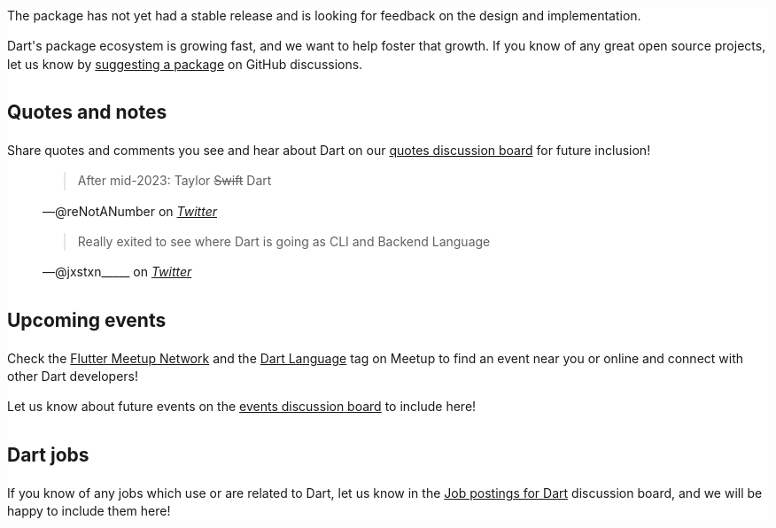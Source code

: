 The package has not yet had a stable release
and is looking for feedback on the design and implementation.

Dart's package ecosystem is growing fast,
and we want to help foster that growth.
If you know of any great open source projects,
let us know by [suggesting a package][] on GitHub discussions.

[actor model]: https://en.wikipedia.org/wiki/Actor_model
[isolate_agents: Easy Isolates for Flutter]: https://medium.com/@gaaclarke/isolate-agents-easy-isolates-for-flutter-6d75bf69a2e7
[Concurrency in Dart]: https://dart.dev/guides/language/concurrency


## Quotes and notes

Share quotes and comments you see and hear about Dart
on our [quotes discussion board][] for future inclusion!

<figure class="quote">
    <blockquote cite="https://twitter.com/reNotANumber/status/1600871940666916866">
        <p>After mid-2023: Taylor <span style="text-decoration: line-through">Swift</span> Dart</p>
    </blockquote>
    <figcaption>—@reNotANumber on <cite><a href="https://twitter.com/reNotANumber/status/1600871940666916866">Twitter</a></cite></figcaption>
</figure>

<figure class="quote">
    <blockquote cite="https://twitter.com/jxstxn_____/status/1601304784161554432">
        <p>Really exited to see where Dart is going as CLI and Backend Language</p>
    </blockquote>
    <figcaption>—@jxstxn_____ on <cite><a href="https://twitter.com/jxstxn_____/status/1601304784161554432">Twitter</a></cite></figcaption>
</figure>


## Upcoming events

Check the [Flutter Meetup Network][]
and the [Dart Language][Dart Meetup] tag on Meetup
to find an event near you or online and
connect with other Dart developers!

Let us know about future events on
the [events discussion board][]
to include here!


## Dart jobs

If you know of any jobs which use or are related to Dart,
let us know in the [Job postings for Dart][] discussion board,
and we will be happy to include them here!


[Dart language repository]: https://github.com/dart-lang/language
[Flutter Meetup Network]: https://www.meetup.com/pro/flutter
[Dart Meetup]: https://www.meetup.com/topics/dart-language/
[Flutter and Dart team job openings]: https://dart.dev/jobs
[GitHub]: https://github.com/parlough/thisweekindart
[GitHub discussions]: https://github.com/parlough/thisweekindart/discussions
[events discussion board]: https://github.com/parlough/thisweekindart/discussions/5
[quotes discussion board]: https://github.com/parlough/thisweekindart/discussions/3
[suggesting a package]: https://github.com/parlough/thisweekindart/discussions/2
[Job postings for Dart]: https://github.com/parlough/thisweekindart/discussions/4
[Unofficial Dart Community Discord]: https://discord.gg/Qt6DgfAWWx


[sound null safety]: https://dart.dev/null-safety
[The road to Dart 3: A fully sound, null safe language]: https://medium.com/dartlang/the-road-to-dart-3-afdd580fbefa
[Enabling additional type checks]: https://dart.dev/guides/language/analysis-options#enabling-additional-type-checks
[dev build of the SDK]: https://dart.dev/get-dart/archive#dev-channel
[Using experiment flags with command-line tools]: https://dart.dev/tools/experiment-flags#using-experiment-flags-with-command-line-tools
[Using experiment flags with the Dart analyzer]: https://dart.dev/tools/experiment-flags#using-experiment-flags-with-command-line-tools
[records]: https://github.com/dart-lang/language/blob/master/accepted/future-releases/records/records-feature-specification.md
[patterns]: https://github.com/dart-lang/language/blob/master/accepted/future-releases/0546-patterns/feature-specification.md
[Inline classes feature specification PR]: https://github.com/dart-lang/language/pull/2626